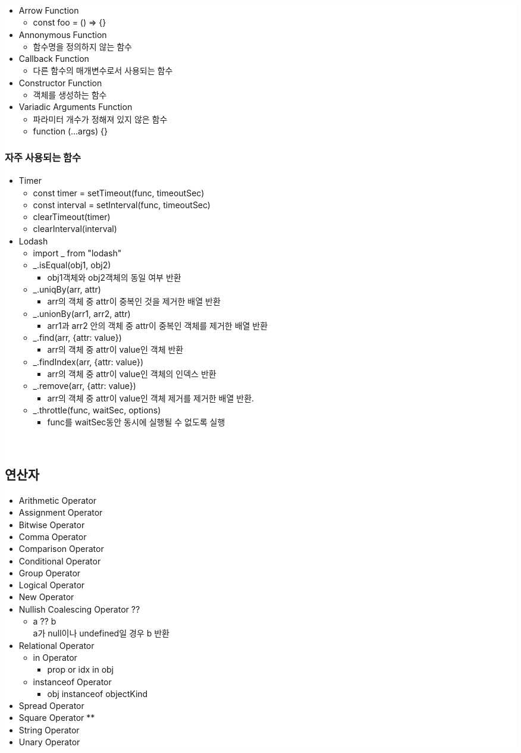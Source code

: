 - Arrow Function
  - const foo = () => {}
- Annonymous Function
  - 함수명을 정의하지 않는 함수
- Callback Function
  - 다른 함수의 매개변수로서 사용되는 함수
- Constructor Function
  - 객체를 생성하는 함수
- Variadic Arguments Function
  - 파라미터 개수가 정해져 있지 않은 함수
  - function (...args) {}

### 자주 사용되는 함수

- Timer
  - const timer = setTimeout(func, timeoutSec)
  - const interval = setInterval(func, timeoutSec)
  - clearTimeout(timer)
  - clearInterval(interval)
- Lodash
  - import \_ from "lodash"
  - \_.isEqual(obj1, obj2)
    - obj1객체와 obj2객체의 동일 여부 반환
  - \_.uniqBy(arr, attr)
    - arr의 객체 중 attr이 중복인 것을 제거한 배열 반환
  - \_.unionBy(arr1, arr2, attr)
    - arr1과 arr2 안의 객체 중 attr이 중복인 객체를 제거한 배열 반환
  - \_.find(arr, {attr: value})
    - arr의 객체 중 attr이 value인 객체 반환
  - \_.findIndex(arr, {attr: value})
    - arr의 객체 중 attr이 value인 객체의 인덱스 반환
  - \_.remove(arr, {attr: value})
    - arr의 객체 중 attr이 value인 객체 제거를 제거한 배열 반환.
  - \_.throttle(func, waitSec, options)
    - func를 waitSec동안 동시에 실행될 수 없도록 실행

<br>

## 연산자

- Arithmetic Operator
- Assignment Operator
- Bitwise Operator
- Comma Operator
- Comparison Operator
- Conditional Operator
- Group Operator
- Logical Operator
- New Operator
- Nullish Coalescing Operator ??
  - a ?? b  
    a가 null이나 undefined일 경우 b 반환
- Relational Operator
  - in Operator
    - prop or idx in obj
  - instanceof Operator
    - obj instanceof objectKind
- Spread Operator
- Square Operator \*\*
- String Operator
- Unary Operator
